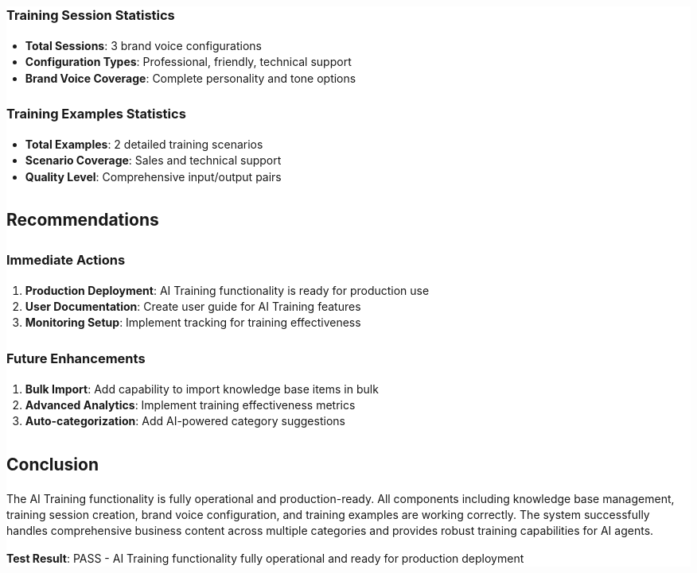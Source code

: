 ### Training Session Statistics
- **Total Sessions**: 3 brand voice configurations
- **Configuration Types**: Professional, friendly, technical support
- **Brand Voice Coverage**: Complete personality and tone options

### Training Examples Statistics
- **Total Examples**: 2 detailed training scenarios
- **Scenario Coverage**: Sales and technical support
- **Quality Level**: Comprehensive input/output pairs

## Recommendations

### Immediate Actions
1. **Production Deployment**: AI Training functionality is ready for production use
2. **User Documentation**: Create user guide for AI Training features
3. **Monitoring Setup**: Implement tracking for training effectiveness

### Future Enhancements
1. **Bulk Import**: Add capability to import knowledge base items in bulk
2. **Advanced Analytics**: Implement training effectiveness metrics
3. **Auto-categorization**: Add AI-powered category suggestions

## Conclusion

The AI Training functionality is fully operational and production-ready. All components including knowledge base management, training session creation, brand voice configuration, and training examples are working correctly. The system successfully handles comprehensive business content across multiple categories and provides robust training capabilities for AI agents.

**Test Result**: PASS - AI Training functionality fully operational and ready for production deployment